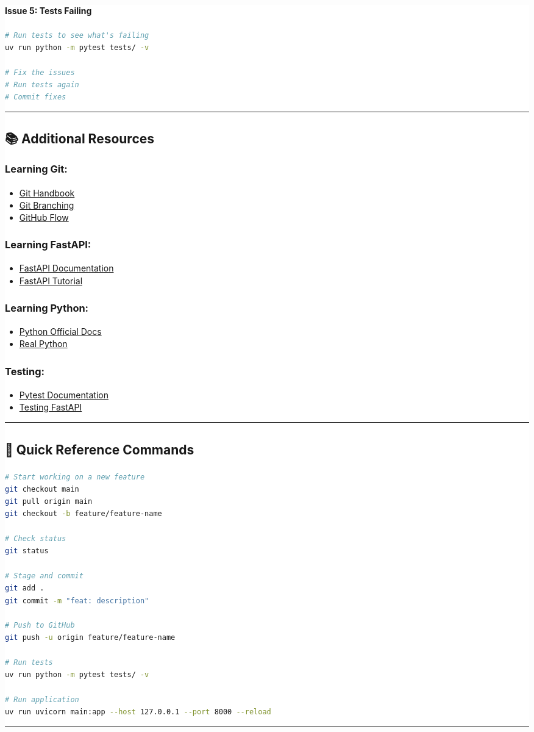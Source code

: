 #### Issue 5: Tests Failing

```bash
# Run tests to see what's failing
uv run python -m pytest tests/ -v

# Fix the issues
# Run tests again
# Commit fixes
```

---

## 📚 Additional Resources

### Learning Git:
- [Git Handbook](https://guides.github.com/introduction/git-handbook/)
- [Git Branching](https://learngitbranching.js.org/)
- [GitHub Flow](https://guides.github.com/introduction/flow/)

### Learning FastAPI:
- [FastAPI Documentation](https://fastapi.tiangolo.com/)
- [FastAPI Tutorial](https://fastapi.tiangolo.com/tutorial/)

### Learning Python:
- [Python Official Docs](https://docs.python.org/3/)
- [Real Python](https://realpython.com/)

### Testing:
- [Pytest Documentation](https://docs.pytest.org/)
- [Testing FastAPI](https://fastapi.tiangolo.com/tutorial/testing/)

---

## 🎯 Quick Reference Commands

```bash
# Start working on a new feature
git checkout main
git pull origin main
git checkout -b feature/feature-name

# Check status
git status

# Stage and commit
git add .
git commit -m "feat: description"

# Push to GitHub
git push -u origin feature/feature-name

# Run tests
uv run python -m pytest tests/ -v

# Run application
uv run uvicorn main:app --host 127.0.0.1 --port 8000 --reload
```

---